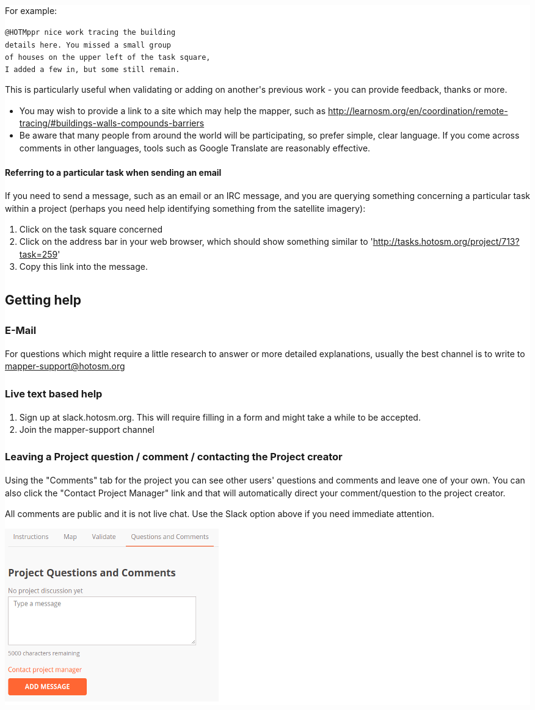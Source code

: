 For example:  

    @HOTMppr nice work tracing the building  
    details here. You missed a small group  
    of houses on the upper left of the task square,  
    I added a few in, but some still remain.  

This is particularly useful when validating or adding on another's previous work - you can provide feedback, thanks or more.  

+ You may wish to provide a link to a site which may help the mapper, such as <http://learnosm.org/en/coordination/remote-tracing/#buildings-walls-compounds-barriers>  
+ Be aware that many people from around the world will be participating, so prefer simple, clear language. If you come across comments in other languages, tools such as Google Translate are reasonably effective.


#### Referring to a particular task when sending an email  

If you need to send a message, such as an email or an IRC message, and you are querying something concerning a particular task within a project (perhaps you need help identifying something from the satellite imagery):  

1. Click on the task square concerned  
2. Click on the address bar in your web browser, which should show something similar to 'http://tasks.hotosm.org/project/713?task=259'  
3. Copy this link into the message. 


## Getting help 

### E-Mail

For questions which might require a little research to answer or more detailed explanations, usually the best channel is to write to mapper-support@hotosm.org

### Live text based help

1. Sign up at slack.hotosm.org. This will require filling in a form and might take a while to be accepted.
2. Join the mapper-support channel

### Leaving a Project question / comment / contacting the Project creator

Using the "Comments" tab for the project you can see other users' questions and comments and leave one of your own. You can also click the "Contact Project Manager" link and that will automatically direct your comment/question to the project creator. 

All comments are public and it is not live chat. Use the Slack option above if you need immediate attention.

![TM comments][]



[TM overview]: /images/coordination/tasking_manager_overview.png
[TM Quick Start 1]: /images/coordination/tasking_manager_qs1.png
[TM Quick Start 2]: /images/coordination/tasking_manager_qs2.png
[TM Quick Start 3]: /images/coordination/tasking_manager_qs3.png
[TM Quick Start 4]: /images/coordination/tasking_manager_qs4.png
[TM Quick Start 5]: /images/coordination/tasking_manager_qs5.png
[TM Quick Start 6]: /images/coordination/tasking_manager_qs6.png
[TM Quick Start 7]: /images/coordination/tasking_manager_qs7.png
[TM Quick Start 8]: /images/coordination/tasking_manager_qs8.png
[TM login 1]: /images/coordination/tasking_manager_login1.png
[TM login 2]: /images/coordination/tasking_manager_login2.png
[TM login 3]: /images/coordination/tasking_manager_login3.png
[TM contribute]: /images/coordination/tasking_manager_contribute.png
[TM map tab]: /images/coordination/tasking_manager_map_tab.png
[TM unlock]: /images/coordination/tasking_manager_unlock_task.png
[TM project map]: /images/coordination/tasking_manager_project_map.png
[TM project description]: /images/coordination/tasking_manager_project_description.png
[TM comments]: /images/coordination/tasking_manager_comments.png
[TM task selection]: /images/coordination/tasking_manager_task_selection.png
[TM select for validation]: /images/coordination/tasking_manager_validation_selection.png
[TM multi selection]: /images/coordination/tasking_manager_multi_selection.png